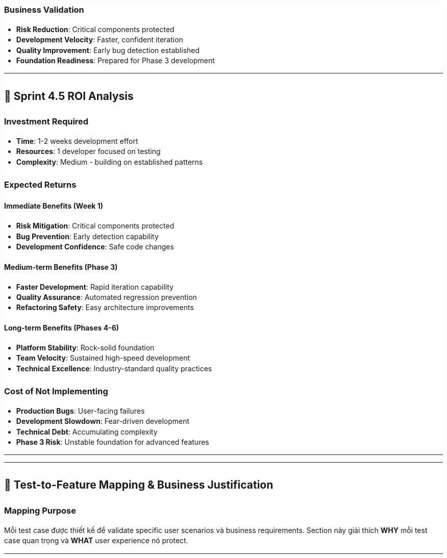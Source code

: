 ### **Business Validation**
- **Risk Reduction**: Critical components protected
- **Development Velocity**: Faster, confident iteration
- **Quality Improvement**: Early bug detection established
- **Foundation Readiness**: Prepared for Phase 3 development

---

## 🚀 **Sprint 4.5 ROI Analysis**

### **Investment Required**
- **Time**: 1-2 weeks development effort
- **Resources**: 1 developer focused on testing
- **Complexity**: Medium - building on established patterns

### **Expected Returns**

#### **Immediate Benefits (Week 1)**
- **Risk Mitigation**: Critical components protected
- **Bug Prevention**: Early detection capability
- **Development Confidence**: Safe code changes

#### **Medium-term Benefits (Phase 3)**
- **Faster Development**: Rapid iteration capability
- **Quality Assurance**: Automated regression prevention
- **Refactoring Safety**: Easy architecture improvements

#### **Long-term Benefits (Phases 4-6)**
- **Platform Stability**: Rock-solid foundation
- **Team Velocity**: Sustained high-speed development
- **Technical Excellence**: Industry-standard quality practices

### **Cost of Not Implementing**
- **Production Bugs**: User-facing failures
- **Development Slowdown**: Fear-driven development
- **Technical Debt**: Accumulating complexity
- **Phase 3 Risk**: Unstable foundation for advanced features

---

---

## 🎯 **Test-to-Feature Mapping & Business Justification**

### **Mapping Purpose**
Mỗi test case được thiết kế để validate specific user scenarios và business requirements. Section này giải thích **WHY** mỗi test case quan trọng và **WHAT** user experience nó protect.

---
